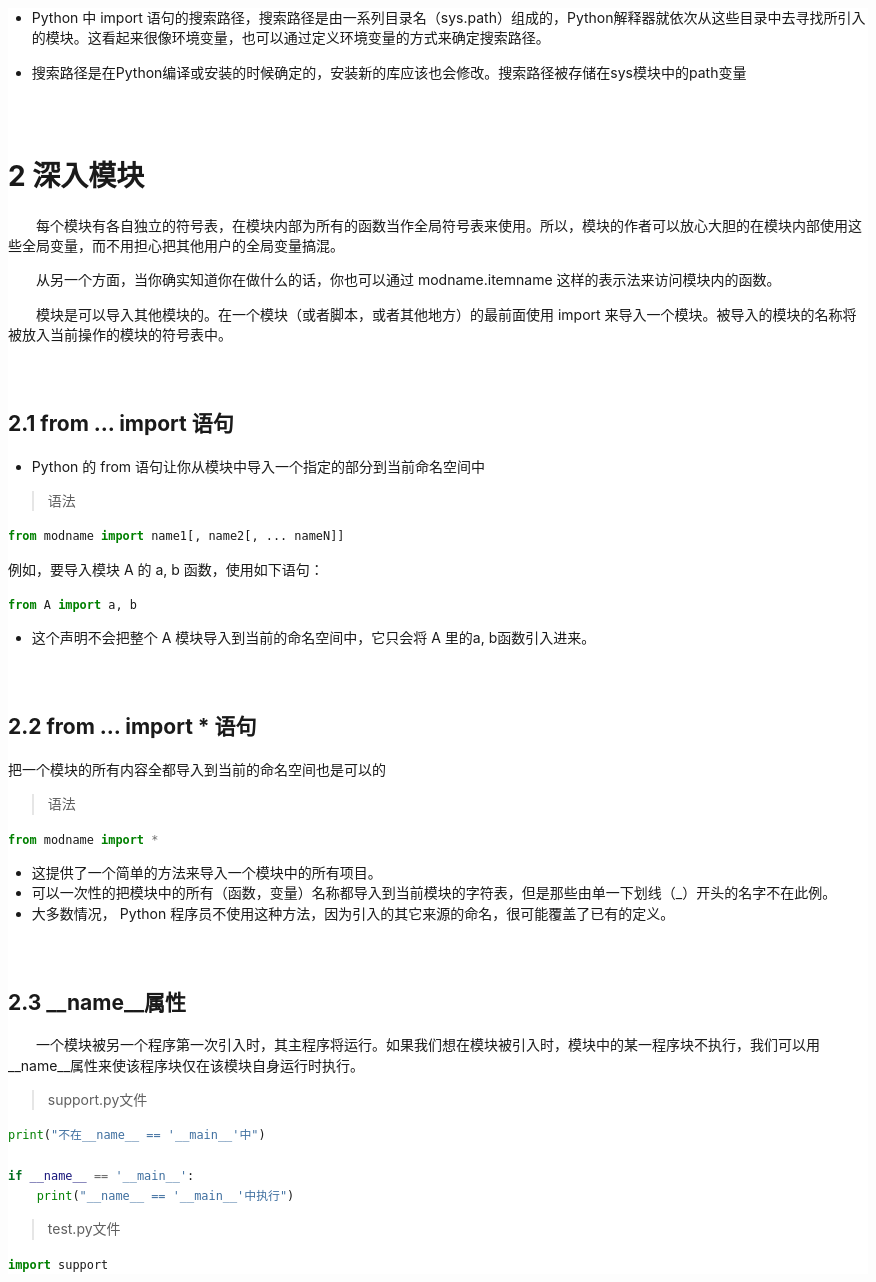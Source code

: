 - Python 中 import 语句的搜索路径，搜索路径是由一系列目录名（sys.path）组成的，Python解释器就依次从这些目录中去寻找所引入的模块。这看起来很像环境变量，也可以通过定义环境变量的方式来确定搜索路径。

- 搜索路径是在Python编译或安装的时候确定的，安装新的库应该也会修改。搜索路径被存储在sys模块中的path变量


&emsp;
# 2 深入模块

&emsp;&emsp;每个模块有各自独立的符号表，在模块内部为所有的函数当作全局符号表来使用。所以，模块的作者可以放心大胆的在模块内部使用这些全局变量，而不用担心把其他用户的全局变量搞混。

&emsp;&emsp;从另一个方面，当你确实知道你在做什么的话，你也可以通过 modname.itemname 这样的表示法来访问模块内的函数。

&emsp;&emsp;模块是可以导入其他模块的。在一个模块（或者脚本，或者其他地方）的最前面使用 import 来导入一个模块。被导入的模块的名称将被放入当前操作的模块的符号表中。

&emsp;
## 2.1 from … import 语句
- Python 的 from 语句让你从模块中导入一个指定的部分到当前命名空间中
>语法
```python
from modname import name1[, name2[, ... nameN]]
```
例如，要导入模块 A 的 a, b 函数，使用如下语句：
```python
from A import a, b
```
- 这个声明不会把整个 A 模块导入到当前的命名空间中，它只会将 A 里的a, b函数引入进来。



&emsp;
## 2.2 from … import * 语句
把一个模块的所有内容全都导入到当前的命名空间也是可以的
>语法
```python
from modname import *
```
- 这提供了一个简单的方法来导入一个模块中的所有项目。
- 可以一次性的把模块中的所有（函数，变量）名称都导入到当前模块的字符表，但是那些由单一下划线（_）开头的名字不在此例。
- 大多数情况， Python 程序员不使用这种方法，因为引入的其它来源的命名，很可能覆盖了已有的定义。

&emsp;
## 2.3 __name__属性
&emsp;&emsp;一个模块被另一个程序第一次引入时，其主程序将运行。如果我们想在模块被引入时，模块中的某一程序块不执行，我们可以用__name__属性来使该程序块仅在该模块自身运行时执行。

>support.py文件
```python
print("不在__name__ == '__main__'中")

if __name__ == '__main__':
    print("__name__ == '__main__'中执行")
```
>test.py文件
```python
import support
```
